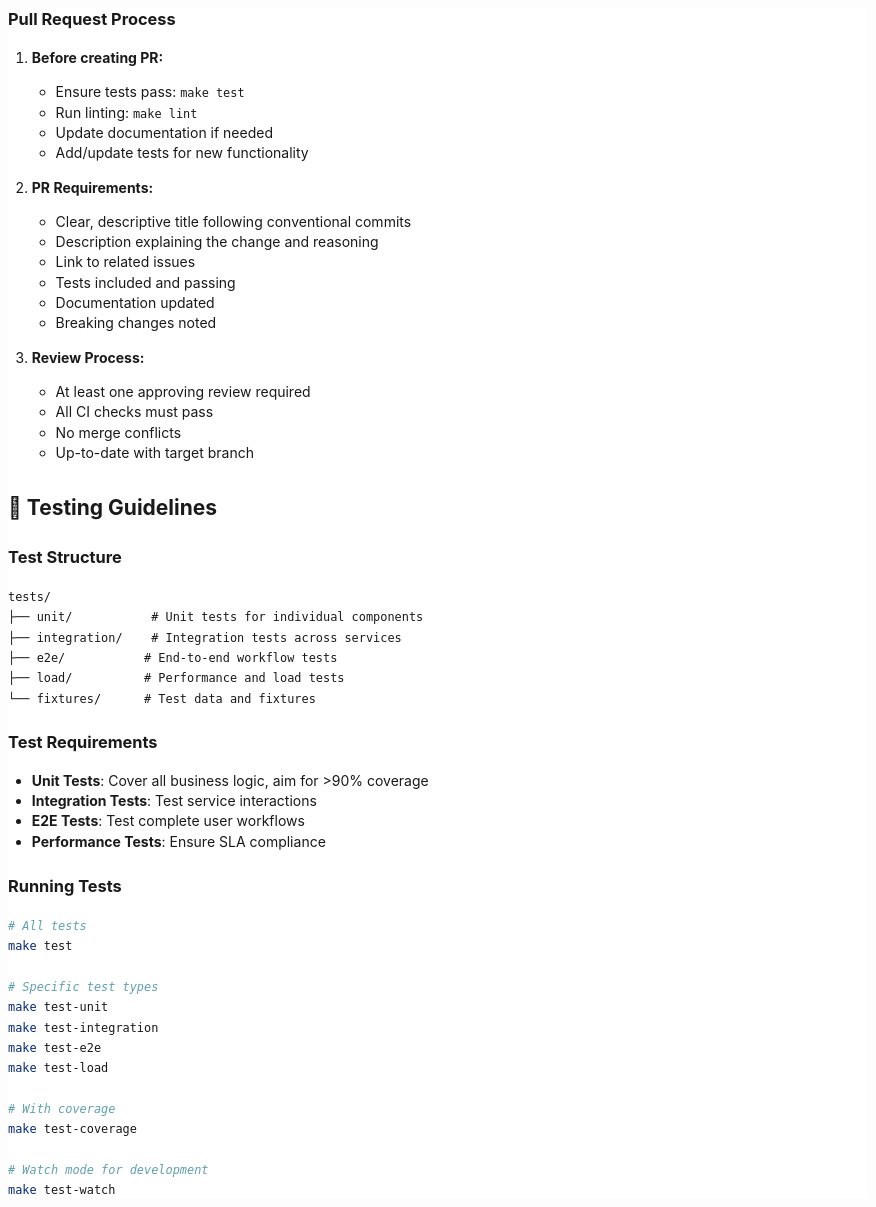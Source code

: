 ### Pull Request Process

1. **Before creating PR:**
   - Ensure tests pass: `make test`
   - Run linting: `make lint`
   - Update documentation if needed
   - Add/update tests for new functionality

2. **PR Requirements:**
   - Clear, descriptive title following conventional commits
   - Description explaining the change and reasoning
   - Link to related issues
   - Tests included and passing
   - Documentation updated
   - Breaking changes noted

3. **Review Process:**
   - At least one approving review required
   - All CI checks must pass
   - No merge conflicts
   - Up-to-date with target branch

## 🧪 Testing Guidelines

### Test Structure
```
tests/
├── unit/           # Unit tests for individual components
├── integration/    # Integration tests across services
├── e2e/           # End-to-end workflow tests
├── load/          # Performance and load tests
└── fixtures/      # Test data and fixtures
```

### Test Requirements
- **Unit Tests**: Cover all business logic, aim for >90% coverage
- **Integration Tests**: Test service interactions
- **E2E Tests**: Test complete user workflows
- **Performance Tests**: Ensure SLA compliance

### Running Tests
```bash
# All tests
make test

# Specific test types
make test-unit
make test-integration
make test-e2e
make test-load

# With coverage
make test-coverage

# Watch mode for development
make test-watch
```
